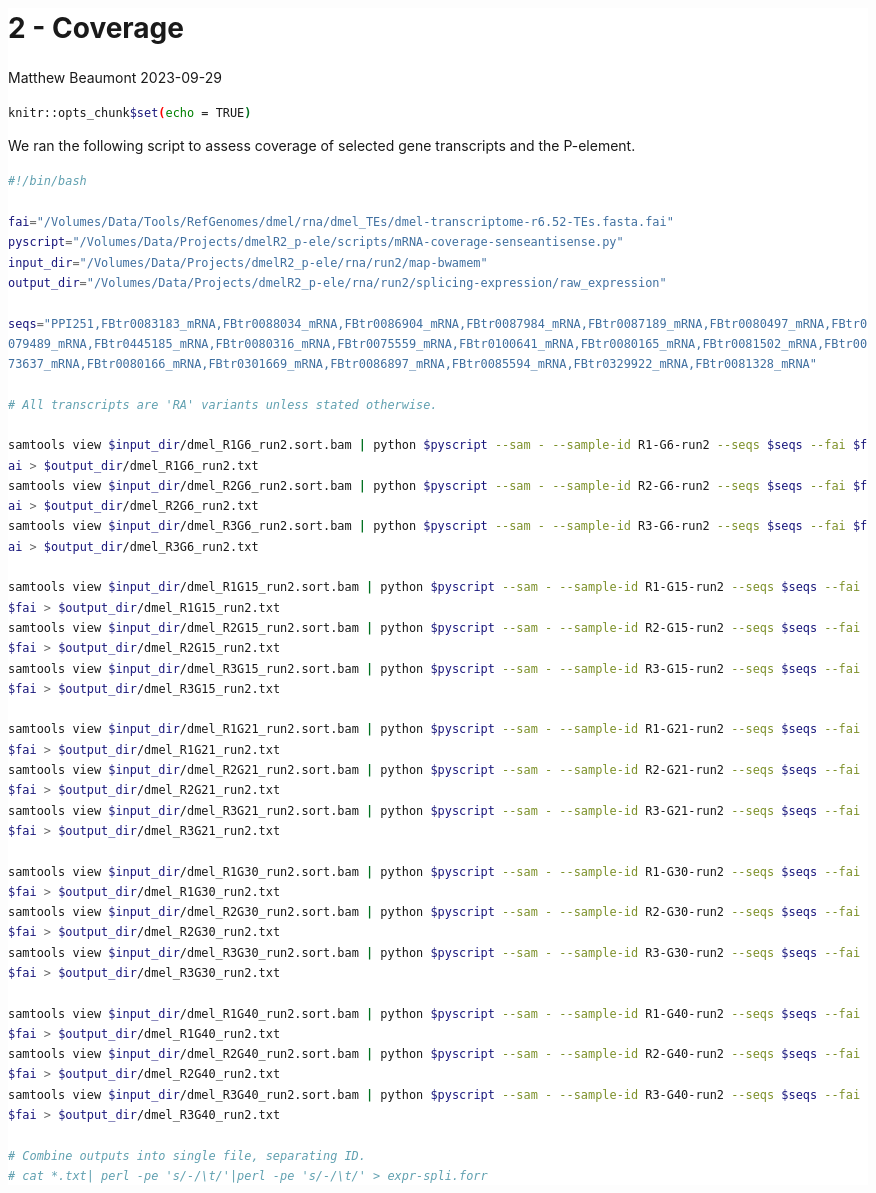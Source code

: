 2 - Coverage
================
Matthew Beaumont
2023-09-29

``` bash
knitr::opts_chunk$set(echo = TRUE)
```

We ran the following script to assess coverage of selected gene
transcripts and the P-element.

``` bash
#!/bin/bash

fai="/Volumes/Data/Tools/RefGenomes/dmel/rna/dmel_TEs/dmel-transcriptome-r6.52-TEs.fasta.fai"
pyscript="/Volumes/Data/Projects/dmelR2_p-ele/scripts/mRNA-coverage-senseantisense.py"
input_dir="/Volumes/Data/Projects/dmelR2_p-ele/rna/run2/map-bwamem"
output_dir="/Volumes/Data/Projects/dmelR2_p-ele/rna/run2/splicing-expression/raw_expression"

seqs="PPI251,FBtr0083183_mRNA,FBtr0088034_mRNA,FBtr0086904_mRNA,FBtr0087984_mRNA,FBtr0087189_mRNA,FBtr0080497_mRNA,FBtr0079489_mRNA,FBtr0445185_mRNA,FBtr0080316_mRNA,FBtr0075559_mRNA,FBtr0100641_mRNA,FBtr0080165_mRNA,FBtr0081502_mRNA,FBtr0073637_mRNA,FBtr0080166_mRNA,FBtr0301669_mRNA,FBtr0086897_mRNA,FBtr0085594_mRNA,FBtr0329922_mRNA,FBtr0081328_mRNA"

# All transcripts are 'RA' variants unless stated otherwise.

samtools view $input_dir/dmel_R1G6_run2.sort.bam | python $pyscript --sam - --sample-id R1-G6-run2 --seqs $seqs --fai $fai > $output_dir/dmel_R1G6_run2.txt
samtools view $input_dir/dmel_R2G6_run2.sort.bam | python $pyscript --sam - --sample-id R2-G6-run2 --seqs $seqs --fai $fai > $output_dir/dmel_R2G6_run2.txt
samtools view $input_dir/dmel_R3G6_run2.sort.bam | python $pyscript --sam - --sample-id R3-G6-run2 --seqs $seqs --fai $fai > $output_dir/dmel_R3G6_run2.txt

samtools view $input_dir/dmel_R1G15_run2.sort.bam | python $pyscript --sam - --sample-id R1-G15-run2 --seqs $seqs --fai $fai > $output_dir/dmel_R1G15_run2.txt
samtools view $input_dir/dmel_R2G15_run2.sort.bam | python $pyscript --sam - --sample-id R2-G15-run2 --seqs $seqs --fai $fai > $output_dir/dmel_R2G15_run2.txt
samtools view $input_dir/dmel_R3G15_run2.sort.bam | python $pyscript --sam - --sample-id R3-G15-run2 --seqs $seqs --fai $fai > $output_dir/dmel_R3G15_run2.txt

samtools view $input_dir/dmel_R1G21_run2.sort.bam | python $pyscript --sam - --sample-id R1-G21-run2 --seqs $seqs --fai $fai > $output_dir/dmel_R1G21_run2.txt
samtools view $input_dir/dmel_R2G21_run2.sort.bam | python $pyscript --sam - --sample-id R2-G21-run2 --seqs $seqs --fai $fai > $output_dir/dmel_R2G21_run2.txt
samtools view $input_dir/dmel_R3G21_run2.sort.bam | python $pyscript --sam - --sample-id R3-G21-run2 --seqs $seqs --fai $fai > $output_dir/dmel_R3G21_run2.txt

samtools view $input_dir/dmel_R1G30_run2.sort.bam | python $pyscript --sam - --sample-id R1-G30-run2 --seqs $seqs --fai $fai > $output_dir/dmel_R1G30_run2.txt
samtools view $input_dir/dmel_R2G30_run2.sort.bam | python $pyscript --sam - --sample-id R2-G30-run2 --seqs $seqs --fai $fai > $output_dir/dmel_R2G30_run2.txt
samtools view $input_dir/dmel_R3G30_run2.sort.bam | python $pyscript --sam - --sample-id R3-G30-run2 --seqs $seqs --fai $fai > $output_dir/dmel_R3G30_run2.txt

samtools view $input_dir/dmel_R1G40_run2.sort.bam | python $pyscript --sam - --sample-id R1-G40-run2 --seqs $seqs --fai $fai > $output_dir/dmel_R1G40_run2.txt
samtools view $input_dir/dmel_R2G40_run2.sort.bam | python $pyscript --sam - --sample-id R2-G40-run2 --seqs $seqs --fai $fai > $output_dir/dmel_R2G40_run2.txt
samtools view $input_dir/dmel_R3G40_run2.sort.bam | python $pyscript --sam - --sample-id R3-G40-run2 --seqs $seqs --fai $fai > $output_dir/dmel_R3G40_run2.txt

# Combine outputs into single file, separating ID.
# cat *.txt| perl -pe 's/-/\t/'|perl -pe 's/-/\t/' > expr-spli.forr
```
